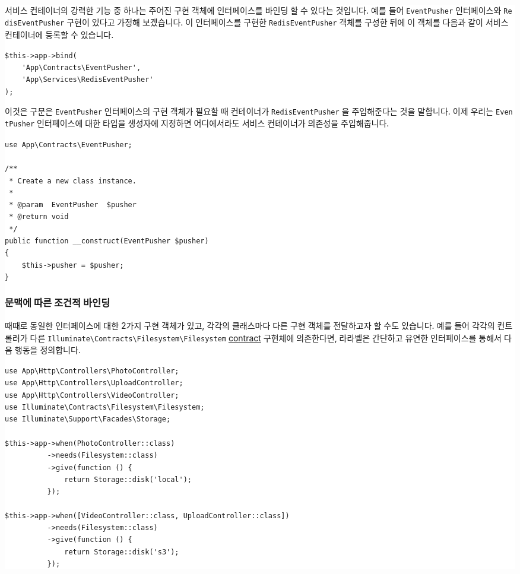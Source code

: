 서비스 컨테이너의 강력한 기능 중 하나는 주어진 구현 객체에 인터페이스를 바인딩 할 수 있다는 것입니다. 예를 들어 `EventPusher` 인터페이스와 `RedisEventPusher` 구현이 있다고 가정해 보겠습니다. 이 인터페이스를 구현한 `RedisEventPusher` 객체를 구성한 뒤에 이 객체를 다음과 같이 서비스 컨테이너에 등록할 수 있습니다.

```
$this->app->bind(
    'App\Contracts\EventPusher',
    'App\Services\RedisEventPusher'
);
```

이것은 구문은 `EventPusher` 인터페이스의 구현 객체가 필요할 때 컨테이너가 `RedisEventPusher` 을 주입해준다는 것을 말합니다. 이제 우리는 `EventPusher` 인터페이스에 대한 타입을 생성자에 지정하면 어디에서라도 서비스 컨테이너가 의존성을 주입해줍니다.

```
use App\Contracts\EventPusher;

/**
 * Create a new class instance.
 *
 * @param  EventPusher  $pusher
 * @return void
 */
public function __construct(EventPusher $pusher)
{
    $this->pusher = $pusher;
}
```



### 문맥에 따른 조건적 바인딩

때때로 동일한 인터페이스에 대한 2가지 구현 객체가 있고, 각각의 클래스마다 다른 구현 객체를 전달하고자 할 수도 있습니다. 예를 들어 각각의 컨트롤러가 다른 `Illuminate\Contracts\Filesystem\Filesystem` [contract](https://laravel.kr/docs/8.x/contracts) 구현체에 의존한다면, 라라벨은 간단하고 유연한 인터페이스를 통해서 다음 행동을 정의합니다.

```
use App\Http\Controllers\PhotoController;
use App\Http\Controllers\UploadController;
use App\Http\Controllers\VideoController;
use Illuminate\Contracts\Filesystem\Filesystem;
use Illuminate\Support\Facades\Storage;

$this->app->when(PhotoController::class)
          ->needs(Filesystem::class)
          ->give(function () {
              return Storage::disk('local');
          });

$this->app->when([VideoController::class, UploadController::class])
          ->needs(Filesystem::class)
          ->give(function () {
              return Storage::disk('s3');
          });
```
